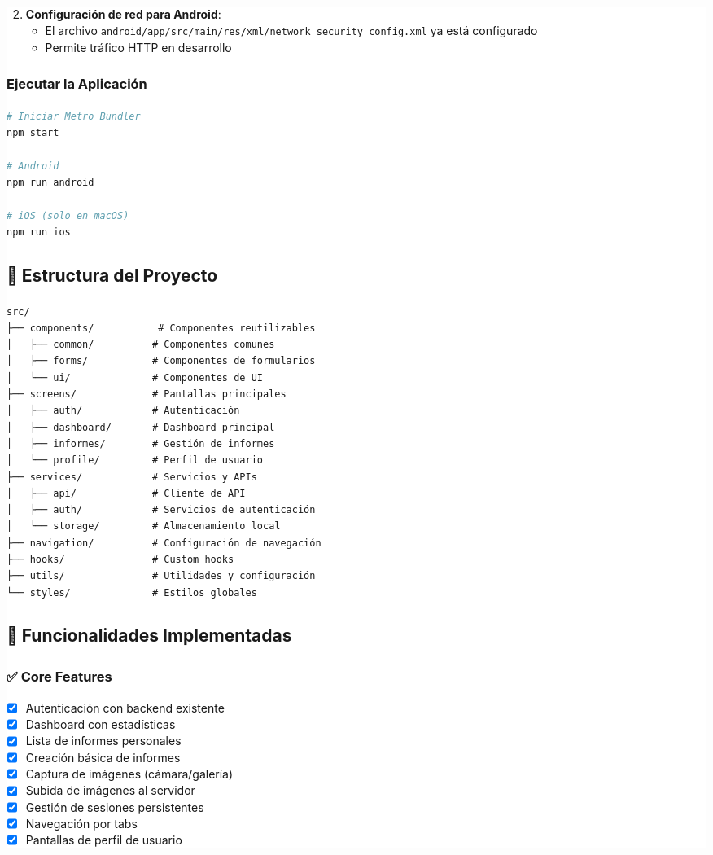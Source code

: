 2. **Configuración de red para Android**:
   - El archivo `android/app/src/main/res/xml/network_security_config.xml` ya está configurado
   - Permite tráfico HTTP en desarrollo

### Ejecutar la Aplicación

```bash
# Iniciar Metro Bundler
npm start

# Android
npm run android

# iOS (solo en macOS)
npm run ios
```

## 📁 Estructura del Proyecto

```
src/
├── components/           # Componentes reutilizables
│   ├── common/          # Componentes comunes
│   ├── forms/           # Componentes de formularios
│   └── ui/              # Componentes de UI
├── screens/             # Pantallas principales
│   ├── auth/            # Autenticación
│   ├── dashboard/       # Dashboard principal
│   ├── informes/        # Gestión de informes
│   └── profile/         # Perfil de usuario
├── services/            # Servicios y APIs
│   ├── api/             # Cliente de API
│   ├── auth/            # Servicios de autenticación
│   └── storage/         # Almacenamiento local
├── navigation/          # Configuración de navegación
├── hooks/               # Custom hooks
├── utils/               # Utilidades y configuración
└── styles/              # Estilos globales
```

## 🔧 Funcionalidades Implementadas

### ✅ Core Features
- [x] Autenticación con backend existente
- [x] Dashboard con estadísticas
- [x] Lista de informes personales
- [x] Creación básica de informes
- [x] Captura de imágenes (cámara/galería)
- [x] Subida de imágenes al servidor
- [x] Gestión de sesiones persistentes
- [x] Navegación por tabs
- [x] Pantallas de perfil de usuario

